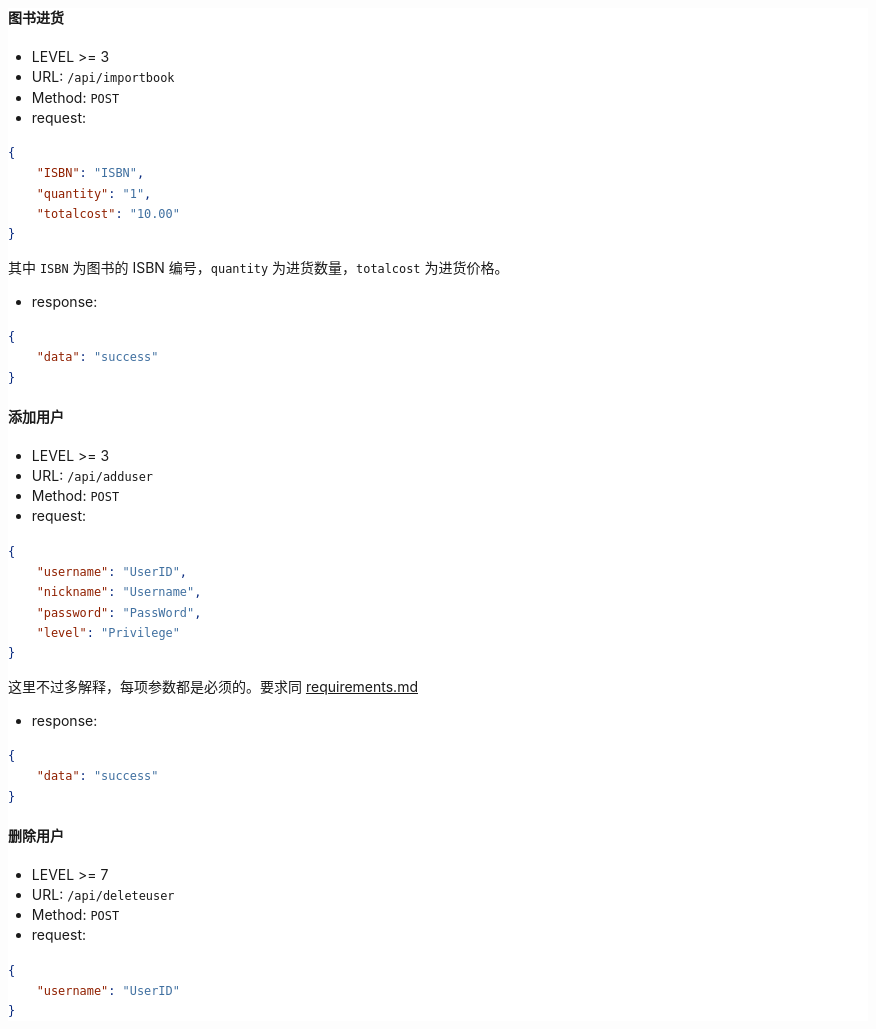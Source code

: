 #### 图书进货
- LEVEL >= 3
- URL: `/api/importbook`
- Method: `POST`
- request:
```json
{
    "ISBN": "ISBN",
    "quantity": "1",
    "totalcost": "10.00"
}
```
其中 `ISBN` 为图书的 ISBN 编号，`quantity` 为进货数量，`totalcost` 为进货价格。
- response:
```json
{
    "data": "success"
}
```

#### 添加用户
- LEVEL >= 3
- URL: `/api/adduser`
- Method: `POST`
- request:
```json
{
    "username": "UserID",
    "nickname": "Username",
    "password": "PassWord",
    "level": "Privilege"
}
```

这里不过多解释，每项参数都是必须的。要求同 [requirements.md](../requirements.md)


- response:
```json
{
    "data": "success"
}
```

#### 删除用户
- LEVEL >= 7
- URL: `/api/deleteuser`
- Method: `POST`
- request:
```json
{
    "username": "UserID"
}
```

